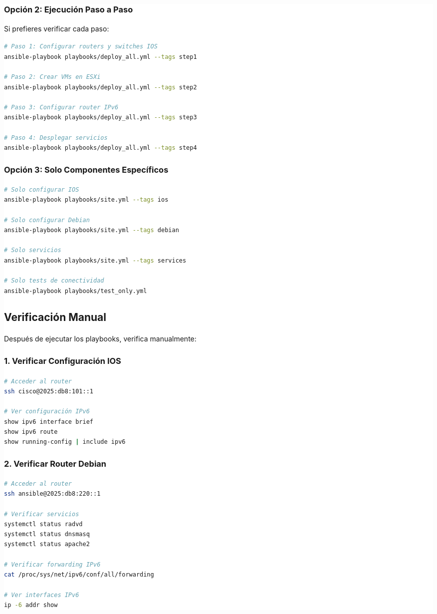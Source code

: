 ### Opción 2: Ejecución Paso a Paso

Si prefieres verificar cada paso:

```bash
# Paso 1: Configurar routers y switches IOS
ansible-playbook playbooks/deploy_all.yml --tags step1

# Paso 2: Crear VMs en ESXi
ansible-playbook playbooks/deploy_all.yml --tags step2

# Paso 3: Configurar router IPv6
ansible-playbook playbooks/deploy_all.yml --tags step3

# Paso 4: Desplegar servicios
ansible-playbook playbooks/deploy_all.yml --tags step4
```

### Opción 3: Solo Componentes Específicos

```bash
# Solo configurar IOS
ansible-playbook playbooks/site.yml --tags ios

# Solo configurar Debian
ansible-playbook playbooks/site.yml --tags debian

# Solo servicios
ansible-playbook playbooks/site.yml --tags services

# Solo tests de conectividad
ansible-playbook playbooks/test_only.yml
```

## Verificación Manual

Después de ejecutar los playbooks, verifica manualmente:

### 1. Verificar Configuración IOS

```bash
# Acceder al router
ssh cisco@2025:db8:101::1

# Ver configuración IPv6
show ipv6 interface brief
show ipv6 route
show running-config | include ipv6
```

### 2. Verificar Router Debian

```bash
# Acceder al router
ssh ansible@2025:db8:220::1

# Verificar servicios
systemctl status radvd
systemctl status dnsmasq
systemctl status apache2

# Verificar forwarding IPv6
cat /proc/sys/net/ipv6/conf/all/forwarding

# Ver interfaces IPv6
ip -6 addr show
```